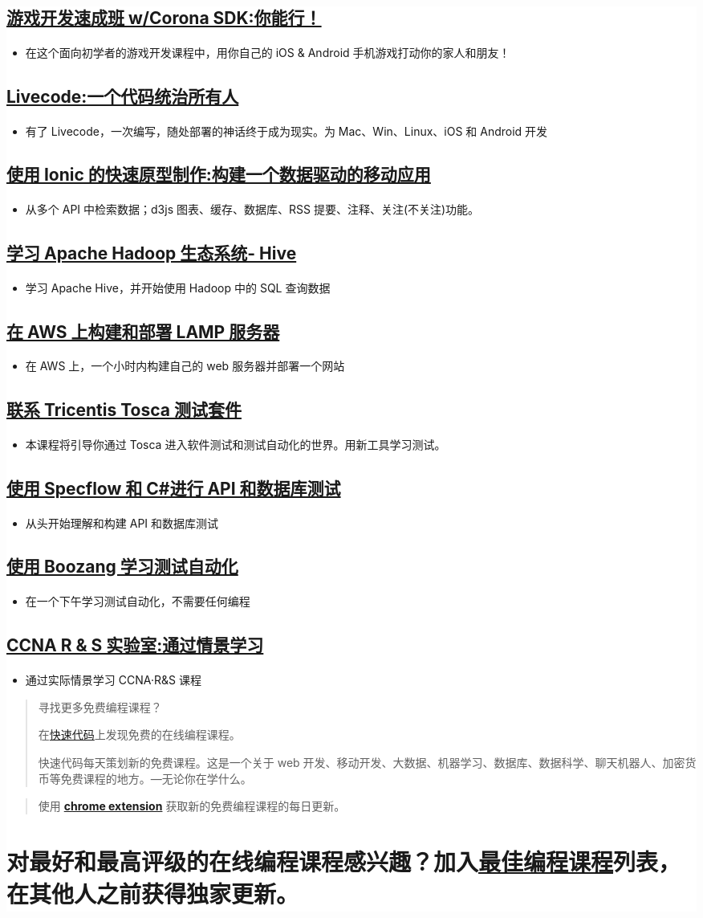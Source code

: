 ## [游戏开发速成班 w/Corona SDK:你能行！](http://bit.ly/2yPPK4D)

*   在这个面向初学者的游戏开发课程中，用你自己的 iOS & Android 手机游戏打动你的家人和朋友！

## [Livecode:一个代码统治所有人](http://bit.ly/2yPPKBF)

*   有了 Livecode，一次编写，随处部署的神话终于成为现实。为 Mac、Win、Linux、iOS 和 Android 开发

## [使用 Ionic 的快速原型制作:构建一个数据驱动的移动应用](http://bit.ly/2lgHI1k)

*   从多个 API 中检索数据；d3js 图表、缓存、数据库、RSS 提要、注释、关注(不关注)功能。

## [学习 Apache Hadoop 生态系统- Hive](http://bit.ly/2yO22dt)

*   学习 Apache Hive，并开始使用 Hadoop 中的 SQL 查询数据

## [在 AWS 上构建和部署 LAMP 服务器](http://bit.ly/2lk41Dc)

*   在 AWS 上，一个小时内构建自己的 web 服务器并部署一个网站

## [联系 Tricentis Tosca 测试套件](http://bit.ly/2lk45Ts)

*   本课程将引导你通过 Tosca 进入软件测试和测试自动化的世界。用新工具学习测试。

## [使用 Specflow 和 C#进行 API 和数据库测试](http://bit.ly/2yV1STO)

*   从头开始理解和构建 API 和数据库测试

## [使用 Boozang 学习测试自动化](http://bit.ly/2yV0wsf)

*   在一个下午学习测试自动化，不需要任何编程

## [CCNA R & S 实验室:通过情景学习](http://bit.ly/2lijzaF)

*   通过实际情景学习 CCNA·R&S 课程

> 寻找更多免费编程课程？
> 
> 在[快速代码](http://quickcode.co)上发现免费的在线编程课程。
> 
> 快速代码每天策划新的免费课程。这是一个关于 web 开发、移动开发、大数据、机器学习、数据库、数据科学、聊天机器人、加密货币等免费课程的地方。—无论你在学什么。

> 使用 [**chrome extension**](https://chrome.google.com/webstore/detail/quickcode-free-online-pro/nnigpbiaggiephcndokoaongeefpbdcj?hl=en) 获取新的免费编程课程的每日更新。

# 对最好和最高评级的在线编程课程感兴趣？加入[最佳编程课程](http://www.coursesity.com)列表，在其他人之前获得独家更新。